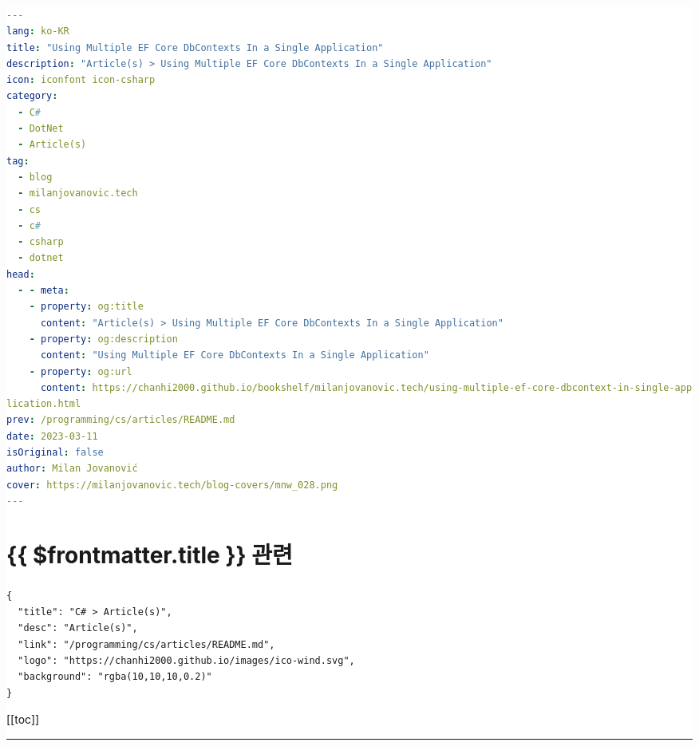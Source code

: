 ```yaml
---
lang: ko-KR
title: "Using Multiple EF Core DbContexts In a Single Application"
description: "Article(s) > Using Multiple EF Core DbContexts In a Single Application"
icon: iconfont icon-csharp
category: 
  - C#
  - DotNet
  - Article(s)
tag: 
  - blog
  - milanjovanovic.tech
  - cs
  - c#
  - csharp
  - dotnet
head:
  - - meta:
    - property: og:title
      content: "Article(s) > Using Multiple EF Core DbContexts In a Single Application"
    - property: og:description
      content: "Using Multiple EF Core DbContexts In a Single Application"
    - property: og:url
      content: https://chanhi2000.github.io/bookshelf/milanjovanovic.tech/using-multiple-ef-core-dbcontext-in-single-application.html
prev: /programming/cs/articles/README.md
date: 2023-03-11
isOriginal: false
author: Milan Jovanović
cover: https://milanjovanovic.tech/blog-covers/mnw_028.png
---
```


# {{ $frontmatter.title }} 관련

```component VPCard
{
  "title": "C# > Article(s)",
  "desc": "Article(s)",
  "link": "/programming/cs/articles/README.md",
  "logo": "https://chanhi2000.github.io/images/ico-wind.svg",
  "background": "rgba(10,10,10,0.2)"
}
```

[[toc]]

---

<SiteInfo
  name="Using Multiple EF Core DbContexts In a Single Application"
  desc="Entity Framework Core (EF Core) is a popular ORM in .NET that allows you to work with SQL databases. EF Core uses a DbContext, which represents a session with the database and is responsible for tracking changes, performing database operations, and managing database connections. It's common to have only one DbContext for the entire application. But what if you need to have multiple DbContexts?"
  url="https://milanjovanovic.tech/blog/using-multiple-ef-core-dbcontext-in-single-application/"
  logo="https://milanjovanovic.tech/profile_favicon.png"
  preview="https://milanjovanovic.tech/blog-covers/mnw_028.png"/>
